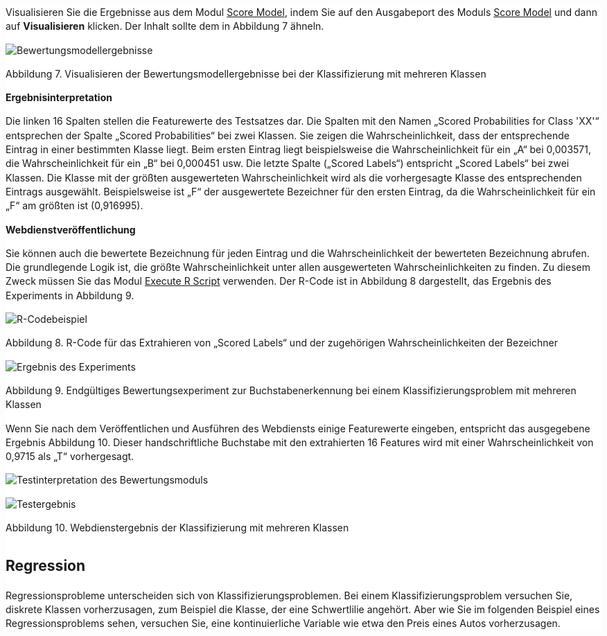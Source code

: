 Visualisieren Sie die Ergebnisse aus dem Modul [Score Model][score-model], indem Sie auf den Ausgabeport des Moduls [Score Model][score-model] und dann auf **Visualisieren** klicken. Der Inhalt sollte dem in Abbildung 7 ähneln.

![Bewertungsmodellergebnisse](./media/interpret-model-results/7.png)

Abbildung 7. Visualisieren der Bewertungsmodellergebnisse bei der Klassifizierung mit mehreren Klassen

**Ergebnisinterpretation**

Die linken 16 Spalten stellen die Featurewerte des Testsatzes dar. Die Spalten mit den Namen „Scored Probabilities for Class 'XX'“ entsprechen der Spalte „Scored Probabilities“ bei zwei Klassen. Sie zeigen die Wahrscheinlichkeit, dass der entsprechende Eintrag in einer bestimmten Klasse liegt. Beim ersten Eintrag liegt beispielsweise die Wahrscheinlichkeit für ein „A“ bei 0,003571, die Wahrscheinlichkeit für ein „B“ bei 0,000451 usw. Die letzte Spalte („Scored Labels“) entspricht „Scored Labels“ bei zwei Klassen. Die Klasse mit der größten ausgewerteten Wahrscheinlichkeit wird als die vorhergesagte Klasse des entsprechenden Eintrags ausgewählt. Beispielsweise ist „F“ der ausgewertete Bezeichner für den ersten Eintrag, da die Wahrscheinlichkeit für ein „F“ am größten ist (0,916995).

**Webdienstveröffentlichung**

Sie können auch die bewertete Bezeichnung für jeden Eintrag und die Wahrscheinlichkeit der bewerteten Bezeichnung abrufen. Die grundlegende Logik ist, die größte Wahrscheinlichkeit unter allen ausgewerteten Wahrscheinlichkeiten zu finden. Zu diesem Zweck müssen Sie das Modul [Execute R Script][execute-r-script] verwenden. Der R-Code ist in Abbildung 8 dargestellt, das Ergebnis des Experiments in Abbildung 9.

![R-Codebeispiel](./media/interpret-model-results/8.png)

Abbildung 8. R-Code für das Extrahieren von „Scored Labels“ und der zugehörigen Wahrscheinlichkeiten der Bezeichner

![Ergebnis des Experiments](./media/interpret-model-results/9.png)

Abbildung 9. Endgültiges Bewertungsexperiment zur Buchstabenerkennung bei einem Klassifizierungsproblem mit mehreren Klassen

Wenn Sie nach dem Veröffentlichen und Ausführen des Webdiensts einige Featurewerte eingeben, entspricht das ausgegebene Ergebnis Abbildung 10. Dieser handschriftliche Buchstabe mit den extrahierten 16 Features wird mit einer Wahrscheinlichkeit von 0,9715 als „T“ vorhergesagt.

![Testinterpretation des Bewertungsmoduls](./media/interpret-model-results/9_1.png)

![Testergebnis](./media/interpret-model-results/10.png)

Abbildung 10. Webdienstergebnis der Klassifizierung mit mehreren Klassen

## <a name="regression"></a>Regression
Regressionsprobleme unterscheiden sich von Klassifizierungsproblemen. Bei einem Klassifizierungsproblem versuchen Sie, diskrete Klassen vorherzusagen, zum Beispiel die Klasse, der eine Schwertlilie angehört. Aber wie Sie im folgenden Beispiel eines Regressionsproblems sehen, versuchen Sie, eine kontinuierliche Variable wie etwa den Preis eines Autos vorherzusagen.


[assign-to-clusters]: /azure/machine-learning/studio-module-reference/assign-data-to-clusters
[execute-r-script]: /azure/machine-learning/studio-module-reference/execute-r-script
[select-columns]: /azure/machine-learning/studio-module-reference/select-columns-in-dataset
[score-matchbox-recommender]: /azure/machine-learning/studio-module-reference/score-matchbox-recommender
[score-model]: /azure/machine-learning/studio-module-reference/score-model
[train-clustering-model]: /azure/machine-learning/studio-module-reference/train-clustering-model
[train-matchbox-recommender]: /azure/machine-learning/studio-module-reference/train-matchbox-recommender
